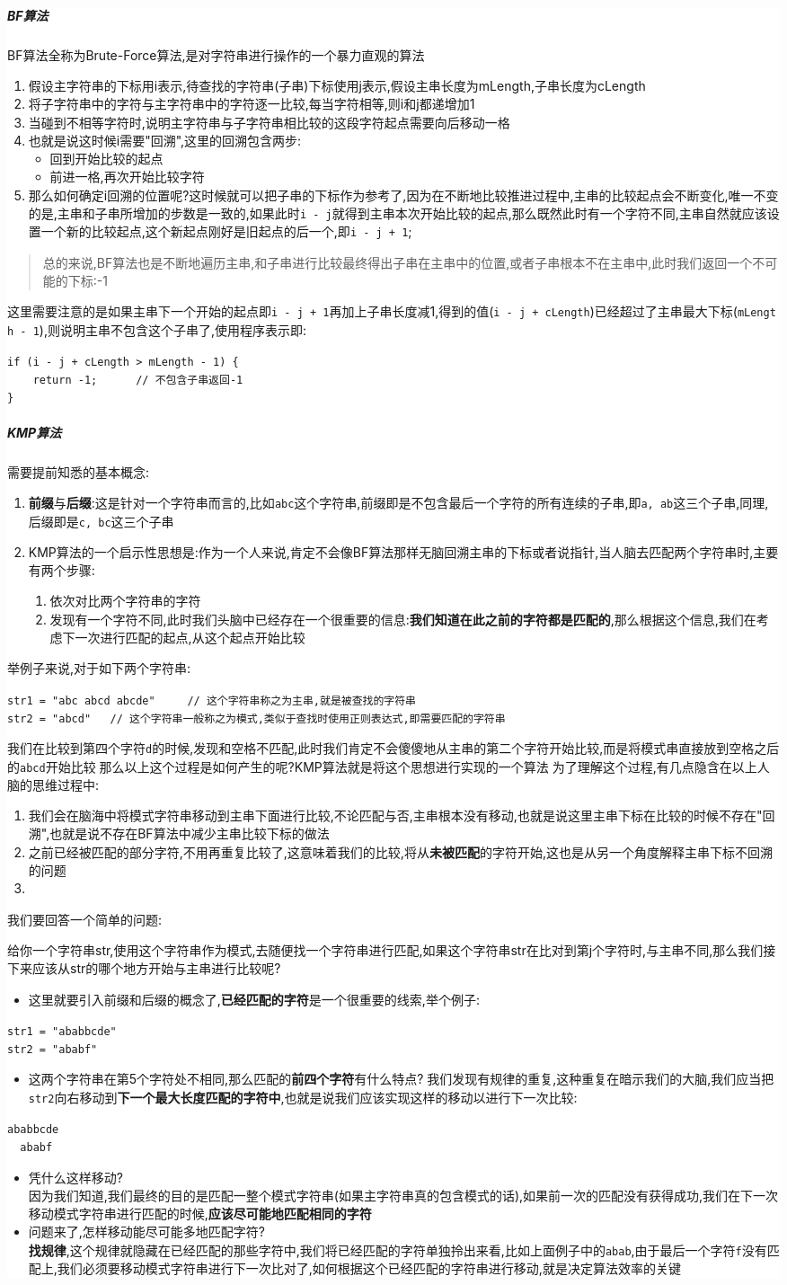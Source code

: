 ##### BF算法

BF算法全称为Brute-Force算法,是对字符串进行操作的一个暴力直观的算法

1. 假设主字符串的下标用i表示,待查找的字符串(子串)下标使用j表示,假设主串长度为mLength,子串长度为cLength
2. 将子字符串中的字符与主字符串中的字符逐一比较,每当字符相等,则i和j都递增加1
3. 当碰到不相等字符时,说明主字符串与子字符串相比较的这段字符起点需要向后移动一格
4. 也就是说这时候i需要"回溯",这里的回溯包含两步:
    * 回到开始比较的起点
    * 前进一格,再次开始比较字符
5. 那么如何确定i回溯的位置呢?这时候就可以把子串的下标作为参考了,因为在不断地比较推进过程中,主串的比较起点会不断变化,唯一不变的是,主串和子串所增加的步数是一致的,如果此时`i - j`就得到主串本次开始比较的起点,那么既然此时有一个字符不同,主串自然就应该设置一个新的比较起点,这个新起点刚好是旧起点的后一个,即`i - j + 1`;

> 总的来说,BF算法也是不断地遍历主串,和子串进行比较最终得出子串在主串中的位置,或者子串根本不在主串中,此时我们返回一个不可能的下标:-1

这里需要注意的是如果主串下一个开始的起点即`i - j + 1`再加上子串长度减1,得到的值(`i - j + cLength`)已经超过了主串最大下标(`mLength - 1`),则说明主串不包含这个子串了,使用程序表示即:
```
if (i - j + cLength > mLength - 1) {
    return -1;      // 不包含子串返回-1
}
```
##### KMP算法

需要提前知悉的基本概念:

1. **前缀**与**后缀**:这是针对一个字符串而言的,比如`abc`这个字符串,前缀即是不包含最后一个字符的所有连续的子串,即`a, ab`这三个子串,同理,后缀即是`c, bc`这三个子串

2. KMP算法的一个启示性思想是:作为一个人来说,肯定不会像BF算法那样无脑回溯主串的下标或者说指针,当人脑去匹配两个字符串时,主要有两个步骤:
    1) 依次对比两个字符串的字符
    2) 发现有一个字符不同,此时我们头脑中已经存在一个很重要的信息:**我们知道在此之前的字符都是匹配的**,那么根据这个信息,我们在考虑下一次进行匹配的起点,从这个起点开始比较

举例子来说,对于如下两个字符串:
```
str1 = "abc abcd abcde"     // 这个字符串称之为主串,就是被查找的字符串
str2 = "abcd"   // 这个字符串一般称之为模式,类似于查找时使用正则表达式,即需要匹配的字符串
```
我们在比较到第四个字符`d`的时候,发现和空格不匹配,此时我们肯定不会傻傻地从主串的第二个字符开始比较,而是将模式串直接放到空格之后的`abcd`开始比较
那么以上这个过程是如何产生的呢?KMP算法就是将这个思想进行实现的一个算法
为了理解这个过程,有几点隐含在以上人脑的思维过程中:
1. 我们会在脑海中将模式字符串移动到主串下面进行比较,不论匹配与否,主串根本没有移动,也就是说这里主串下标在比较的时候不存在"回溯",也就是说不存在BF算法中减少主串比较下标的做法
2. 之前已经被匹配的部分字符,不用再重复比较了,这意味着我们的比较,将从**未被匹配**的字符开始,这也是从另一个角度解释主串下标不回溯的问题
3. 

我们要回答一个简单的问题:

给你一个字符串str,使用这个字符串作为模式,去随便找一个字符串进行匹配,如果这个字符串str在比对到第j个字符时,与主串不同,那么我们接下来应该从str的哪个地方开始与主串进行比较呢?
* 这里就要引入前缀和后缀的概念了,**已经匹配的字符**是一个很重要的线索,举个例子:
```
str1 = "ababbcde"
str2 = "ababf"
```
* 这两个字符串在第5个字符处不相同,那么匹配的**前四个字符**有什么特点?
我们发现有规律的重复,这种重复在暗示我们的大脑,我们应当把`str2`向右移动到**下一个最大长度匹配的字符中**,也就是说我们应该实现这样的移动以进行下一次比较:
```
ababbcde
  ababf
```
* 凭什么这样移动?  
因为我们知道,我们最终的目的是匹配一整个模式字符串(如果主字符串真的包含模式的话),如果前一次的匹配没有获得成功,我们在下一次移动模式字符串进行匹配的时候,**应该尽可能地匹配相同的字符**
* 问题来了,怎样移动能尽可能多地匹配字符?  
**找规律**,这个规律就隐藏在已经匹配的那些字符中,我们将已经匹配的字符单独拎出来看,比如上面例子中的`abab`,由于最后一个字符`f`没有匹配上,我们必须要移动模式字符串进行下一次比对了,如何根据这个已经匹配的字符串进行移动,就是决定算法效率的关键

